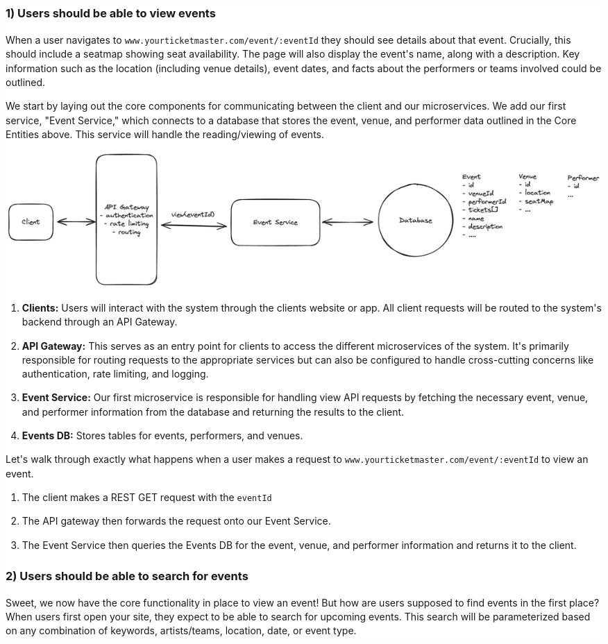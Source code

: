 ### 1) Users should be able to view events

When a user navigates to `www.yourticketmaster.com/event/:eventId` they should see details about that event. Crucially, this should include a seatmap showing seat availability. The page will also display the event's name, along with a description. Key information such as the location (including venue details), event dates, and facts about the performers or teams involved could be outlined.

We start by laying out the core components for communicating between the client and our microservices. We add our first service, "Event Service," which connects to a database that stores the event, venue, and performer data outlined in the Core Entities above. This service will handle the reading/viewing of events.

![View Event Flow](ticketmaster-2.png)

1. **Clients:** Users will interact with the system through the clients website or app. All client requests will be routed to the system's backend through an API Gateway.
    
2. **API Gateway:** This serves as an entry point for clients to access the different microservices of the system. It's primarily responsible for routing requests to the appropriate services but can also be configured to handle cross-cutting concerns like authentication, rate limiting, and logging.
    
3. **Event Service:** Our first microservice is responsible for handling view API requests by fetching the necessary event, venue, and performer information from the database and returning the results to the client.
    
4. **Events DB:** Stores tables for events, performers, and venues.
    

Let's walk through exactly what happens when a user makes a request to `www.yourticketmaster.com/event/:eventId` to view an event.

1. The client makes a REST GET request with the `eventId`
    
2. The API gateway then forwards the request onto our Event Service.
    
3. The Event Service then queries the Events DB for the event, venue, and performer information and returns it to the client.
    

### 2) Users should be able to search for events

Sweet, we now have the core functionality in place to view an event! But how are users supposed to find events in the first place? When users first open your site, they expect to be able to search for upcoming events. This search will be parameterized based on any combination of keywords, artists/teams, location, date, or event type.
